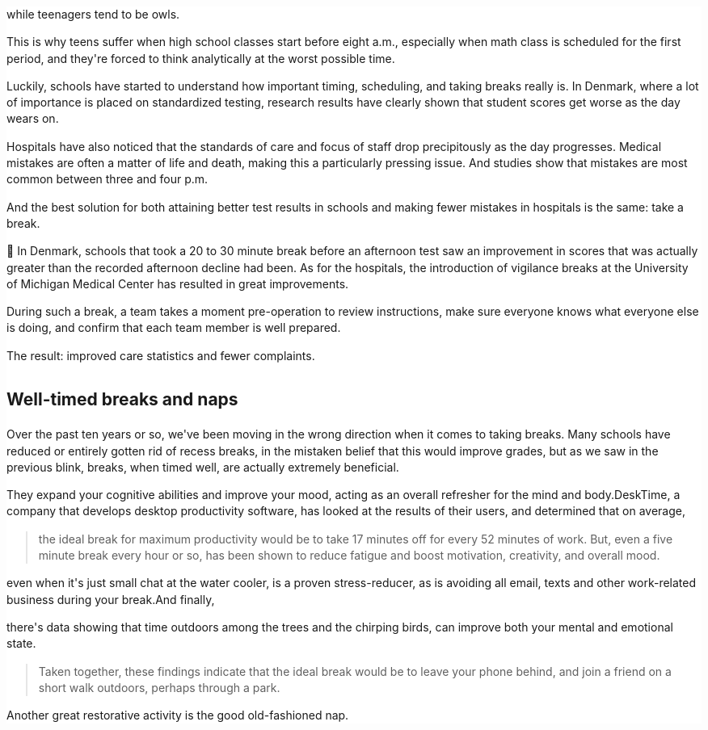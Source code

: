 while teenagers tend to be owls.

This is why teens suffer when high school classes start before eight a.m., especially when math class is scheduled for the first period, and they're forced to think analytically at the worst possible time.

Luckily, schools have started to understand how important timing, scheduling, and taking breaks really is. In Denmark, where a lot of importance is placed on standardized testing, research results have clearly shown that student scores get worse as the day wears on. 

Hospitals have also noticed that the standards of care and focus of staff drop precipitously as the day progresses. Medical mistakes are often a matter of life and death, making this a particularly pressing issue. And studies show that mistakes are most common between three and four p.m.

And the best solution for both attaining better test results in schools and making fewer mistakes in hospitals is the same: take a break. 

<aside>
📖 In Denmark, schools that took a 20 to 30 minute break before an afternoon test saw an improvement in scores that was actually greater than the recorded afternoon decline had been. As for the hospitals, the introduction of vigilance breaks at the University of Michigan Medical Center has resulted in great improvements.

</aside>

During such a break, a team takes a moment pre-operation to review instructions, make sure everyone knows what everyone else is doing, and confirm that each team member is well prepared.

The result: improved care statistics and fewer complaints.

## Well-timed breaks and naps

Over the past ten years or so, we've been moving in the wrong direction when it comes to taking breaks. Many schools have reduced or entirely gotten rid of recess breaks, in the mistaken belief that this would improve grades, but as we saw in the previous blink, breaks, when timed well, are actually extremely beneficial. 

They expand your cognitive abilities and improve your mood, acting as an overall refresher for the mind and body.DeskTime, a company that develops desktop productivity software, has looked at the results of their users, and determined that on average, 

> the ideal break for maximum productivity would be to take 17 minutes off for every 52 minutes of work. But, even a five minute break every hour or so, has been shown to reduce fatigue and boost motivation, creativity, and overall mood.
> 

even when it's just small chat at the water cooler, is a proven stress-reducer, as is avoiding all email, texts and other work-related business during your break.And finally, 

there's data showing that time outdoors among the trees and the chirping birds, can improve both your mental and emotional state. 

> Taken together, these findings indicate that the ideal break would be to leave your phone behind, and join a friend on a short walk outdoors, perhaps through a park.
> 

Another great restorative activity is the good old-fashioned nap. 
